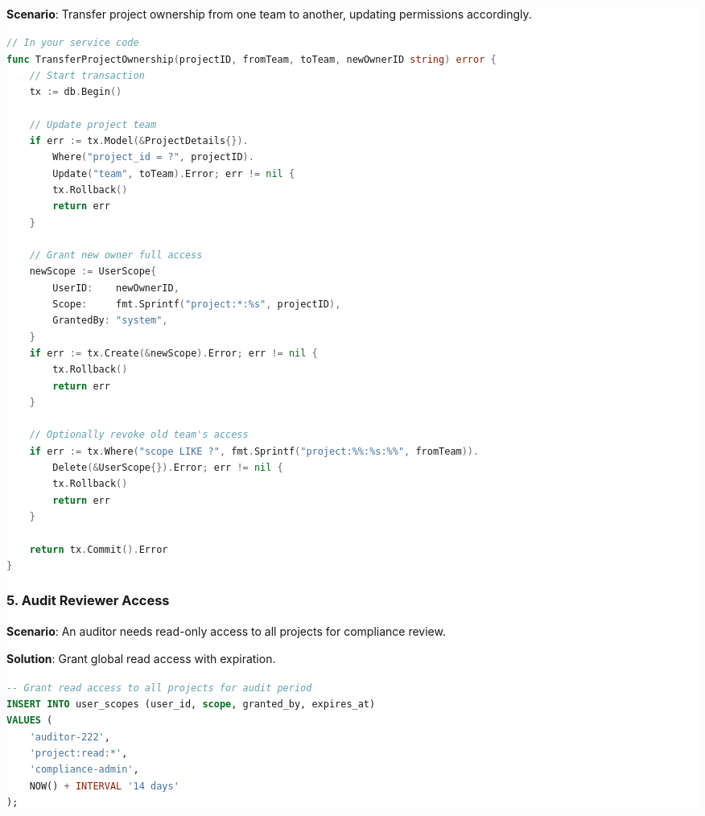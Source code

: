 **Scenario**: Transfer project ownership from one team to another, updating permissions accordingly.

```go
// In your service code
func TransferProjectOwnership(projectID, fromTeam, toTeam, newOwnerID string) error {
    // Start transaction
    tx := db.Begin()
    
    // Update project team
    if err := tx.Model(&ProjectDetails{}).
        Where("project_id = ?", projectID).
        Update("team", toTeam).Error; err != nil {
        tx.Rollback()
        return err
    }
    
    // Grant new owner full access
    newScope := UserScope{
        UserID:    newOwnerID,
        Scope:     fmt.Sprintf("project:*:%s", projectID),
        GrantedBy: "system",
    }
    if err := tx.Create(&newScope).Error; err != nil {
        tx.Rollback()
        return err
    }
    
    // Optionally revoke old team's access
    if err := tx.Where("scope LIKE ?", fmt.Sprintf("project:%%:%s:%%", fromTeam)).
        Delete(&UserScope{}).Error; err != nil {
        tx.Rollback()
        return err
    }
    
    return tx.Commit().Error
}
```

### 5. Audit Reviewer Access

**Scenario**: An auditor needs read-only access to all projects for compliance review.

**Solution**: Grant global read access with expiration.

```sql
-- Grant read access to all projects for audit period
INSERT INTO user_scopes (user_id, scope, granted_by, expires_at)
VALUES (
    'auditor-222',
    'project:read:*',
    'compliance-admin',
    NOW() + INTERVAL '14 days'
);
```
